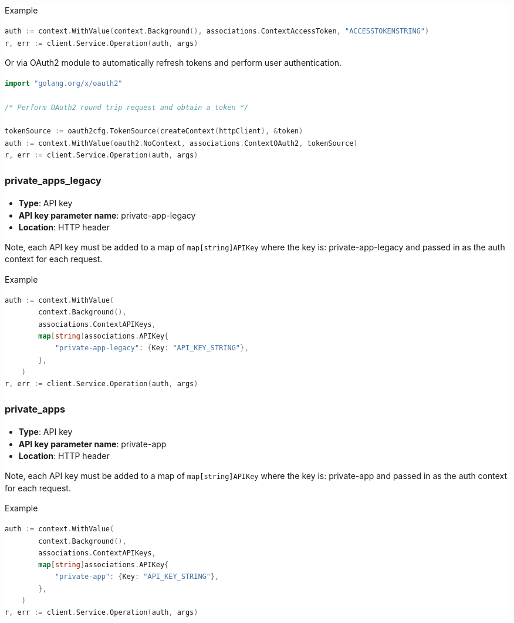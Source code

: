 Example

```go
auth := context.WithValue(context.Background(), associations.ContextAccessToken, "ACCESSTOKENSTRING")
r, err := client.Service.Operation(auth, args)
```

Or via OAuth2 module to automatically refresh tokens and perform user authentication.

```go
import "golang.org/x/oauth2"

/* Perform OAuth2 round trip request and obtain a token */

tokenSource := oauth2cfg.TokenSource(createContext(httpClient), &token)
auth := context.WithValue(oauth2.NoContext, associations.ContextOAuth2, tokenSource)
r, err := client.Service.Operation(auth, args)
```

### private_apps_legacy

- **Type**: API key
- **API key parameter name**: private-app-legacy
- **Location**: HTTP header

Note, each API key must be added to a map of `map[string]APIKey` where the key is: private-app-legacy and passed in as the auth context for each request.

Example

```go
auth := context.WithValue(
		context.Background(),
		associations.ContextAPIKeys,
		map[string]associations.APIKey{
			"private-app-legacy": {Key: "API_KEY_STRING"},
		},
	)
r, err := client.Service.Operation(auth, args)
```

### private_apps

- **Type**: API key
- **API key parameter name**: private-app
- **Location**: HTTP header

Note, each API key must be added to a map of `map[string]APIKey` where the key is: private-app and passed in as the auth context for each request.

Example

```go
auth := context.WithValue(
		context.Background(),
		associations.ContextAPIKeys,
		map[string]associations.APIKey{
			"private-app": {Key: "API_KEY_STRING"},
		},
	)
r, err := client.Service.Operation(auth, args)
```
